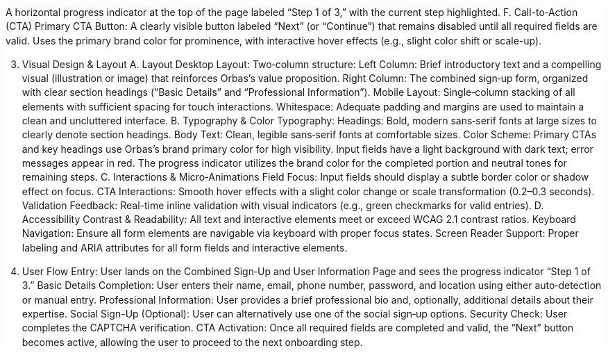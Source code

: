 A horizontal progress indicator at the top of the page labeled “Step 1 of 3,” with the current step highlighted.
F. Call-to‑Action (CTA)
Primary CTA Button:
A clearly visible button labeled “Next” (or “Continue”) that remains disabled until all required fields are valid.
Uses the primary brand color for prominence, with interactive hover effects (e.g., slight color shift or scale-up).

3. Visual Design & Layout
A. Layout
Desktop Layout:
Two‑column structure:
Left Column: Brief introductory text and a compelling visual (illustration or image) that reinforces Orbas’s value proposition.
Right Column: The combined sign‑up form, organized with clear section headings (“Basic Details” and “Professional Information”).
Mobile Layout:
Single‑column stacking of all elements with sufficient spacing for touch interactions.
Whitespace:
Adequate padding and margins are used to maintain a clean and uncluttered interface.
B. Typography & Color
Typography:
Headings: Bold, modern sans‑serif fonts at large sizes to clearly denote section headings.
Body Text: Clean, legible sans‑serif fonts at comfortable sizes.
Color Scheme:
Primary CTAs and key headings use Orbas’s brand primary color for high visibility.
Input fields have a light background with dark text; error messages appear in red.
The progress indicator utilizes the brand color for the completed portion and neutral tones for remaining steps.
C. Interactions & Micro‑Animations
Field Focus:
Input fields should display a subtle border color or shadow effect on focus.
CTA Interactions:
Smooth hover effects with a slight color change or scale transformation (0.2–0.3 seconds).
Validation Feedback:
Real-time inline validation with visual indicators (e.g., green checkmarks for valid entries).
D. Accessibility
Contrast & Readability:
All text and interactive elements meet or exceed WCAG 2.1 contrast ratios.
Keyboard Navigation:
Ensure all form elements are navigable via keyboard with proper focus states.
Screen Reader Support:
Proper labeling and ARIA attributes for all form fields and interactive elements.

4. User Flow
Entry:
User lands on the Combined Sign‑Up and User Information Page and sees the progress indicator “Step 1 of 3.”
Basic Details Completion:
User enters their name, email, phone number, password, and location using either auto‑detection or manual entry.
Professional Information:
User provides a brief professional bio and, optionally, additional details about their expertise.
Social Sign-Up (Optional):
User can alternatively use one of the social sign‑up options.
Security Check:
User completes the CAPTCHA verification.
CTA Activation:
Once all required fields are completed and valid, the “Next” button becomes active, allowing the user to proceed to the next onboarding step.
